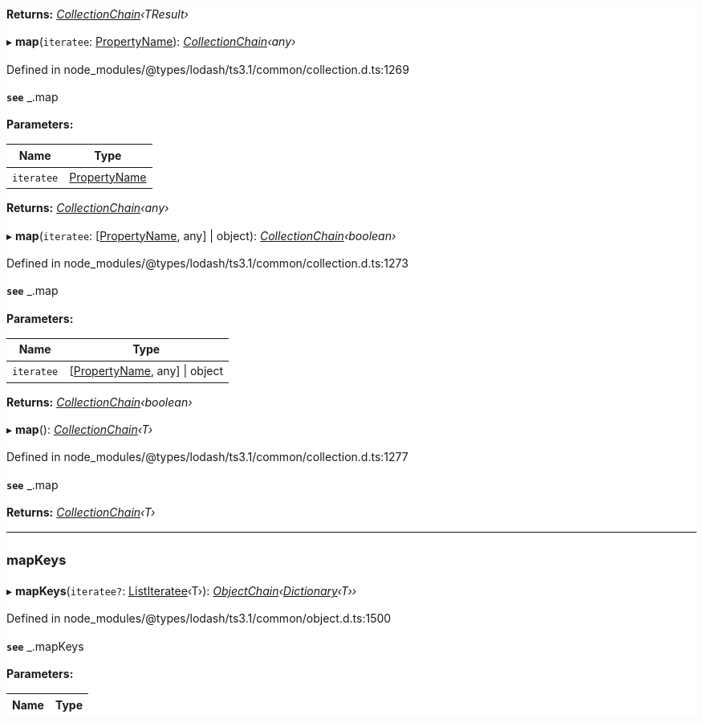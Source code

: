 **Returns:** *[CollectionChain](____index_.collectionchain.md)‹TResult›*

▸ **map**(`iteratee`: [PropertyName](../modules/____index_.md#propertyname)): *[CollectionChain](____index_.collectionchain.md)‹any›*

Defined in node_modules/@types/lodash/ts3.1/common/collection.d.ts:1269

**`see`** _.map

**Parameters:**

Name | Type |
------ | ------ |
`iteratee` | [PropertyName](../modules/____index_.md#propertyname) |

**Returns:** *[CollectionChain](____index_.collectionchain.md)‹any›*

▸ **map**(`iteratee`: [[PropertyName](../modules/____index_.md#propertyname), any] | object): *[CollectionChain](____index_.collectionchain.md)‹boolean›*

Defined in node_modules/@types/lodash/ts3.1/common/collection.d.ts:1273

**`see`** _.map

**Parameters:**

Name | Type |
------ | ------ |
`iteratee` | [[PropertyName](../modules/____index_.md#propertyname), any] &#124; object |

**Returns:** *[CollectionChain](____index_.collectionchain.md)‹boolean›*

▸ **map**(): *[CollectionChain](____index_.collectionchain.md)‹T›*

Defined in node_modules/@types/lodash/ts3.1/common/collection.d.ts:1277

**`see`** _.map

**Returns:** *[CollectionChain](____index_.collectionchain.md)‹T›*

___

###  mapKeys

▸ **mapKeys**(`iteratee?`: [ListIteratee](../modules/____index_.md#listiteratee)‹T›): *[ObjectChain](____index_.objectchain.md)‹[Dictionary](____index_.dictionary.md)‹T››*

Defined in node_modules/@types/lodash/ts3.1/common/object.d.ts:1500

**`see`** _.mapKeys

**Parameters:**

Name | Type |
------ | ------ |
